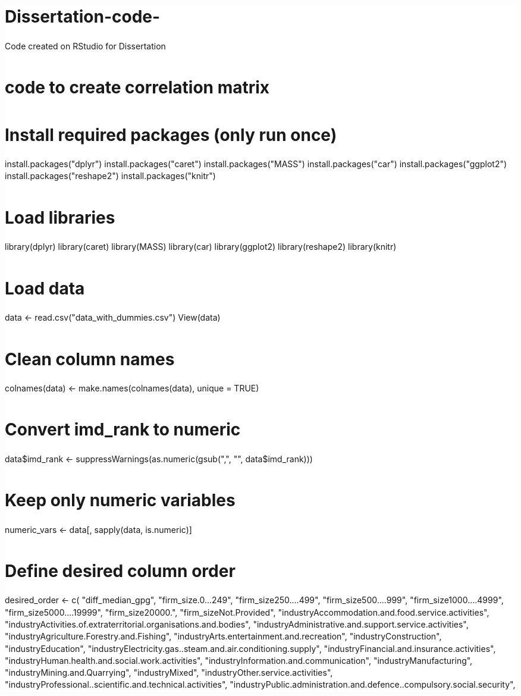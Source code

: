 # Dissertation-code-
Code created on RStudio for Dissertation

# code to create correlation matrix 

# Install required packages (only run once)
install.packages("dplyr")
install.packages("caret")
install.packages("MASS")
install.packages("car")
install.packages("ggplot2")
install.packages("reshape2")
install.packages("knitr")

# Load libraries
library(dplyr)
library(caret)
library(MASS)
library(car)
library(ggplot2)
library(reshape2)
library(knitr)

# Load data
data <- read.csv("data_with_dummies.csv")
View(data)

# Clean column names
colnames(data) <- make.names(colnames(data), unique = TRUE)

# Convert imd_rank to numeric
data$imd_rank <- suppressWarnings(as.numeric(gsub(",", "", data$imd_rank)))

# Keep only numeric variables
numeric_vars <- data[, sapply(data, is.numeric)]

# Define desired column order
desired_order <- c(
  "diff_median_gpg",
  "firm_size.0...249", "firm_size250....499", "firm_size500....999",
  "firm_size1000....4999", "firm_size5000....19999", "firm_size20000.", "firm_sizeNot.Provided",
  "industryAccommodation.and.food.service.activities",
  "industryActivities.of.extraterritorial.organisations.and.bodies",
  "industryAdministrative.and.support.service.activities",
  "industryAgriculture.Forestry.and.Fishing",
  "industryArts.entertainment.and.recreation", "industryConstruction",
  "industryEducation", "industryElectricity.gas..steam.and.air.conditioning.supply",
  "industryFinancial.and.insurance.activities",
  "industryHuman.health.and.social.work.activities",
  "industryInformation.and.communication", "industryManufacturing",
  "industryMining.and.Quarrying", "industryMixed", "industryOther.service.activities",
  "industryProfessional..scientific.and.technical.activities",
  "industryPublic.administration.and.defence..compulsory.social.security",